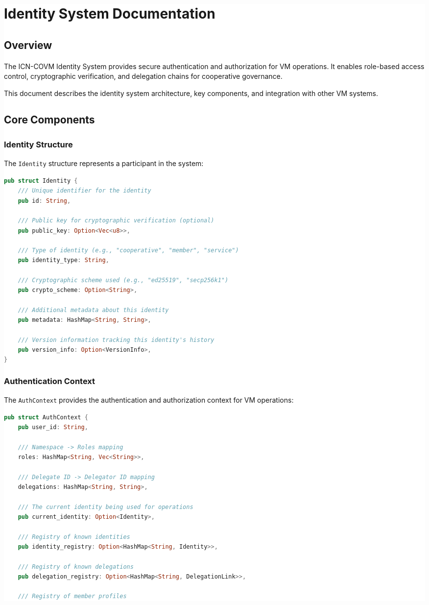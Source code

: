 # Identity System Documentation

## Overview

The ICN-COVM Identity System provides secure authentication and authorization for VM operations. It enables role-based access control, cryptographic verification, and delegation chains for cooperative governance.

This document describes the identity system architecture, key components, and integration with other VM systems.

## Core Components

### Identity Structure

The `Identity` structure represents a participant in the system:

```rust
pub struct Identity {
    /// Unique identifier for the identity
    pub id: String,
    
    /// Public key for cryptographic verification (optional)
    pub public_key: Option<Vec<u8>>,
    
    /// Type of identity (e.g., "cooperative", "member", "service")
    pub identity_type: String,
    
    /// Cryptographic scheme used (e.g., "ed25519", "secp256k1")
    pub crypto_scheme: Option<String>,
    
    /// Additional metadata about this identity
    pub metadata: HashMap<String, String>,
    
    /// Version information tracking this identity's history
    pub version_info: Option<VersionInfo>,
}
```

### Authentication Context

The `AuthContext` provides the authentication and authorization context for VM operations:

```rust
pub struct AuthContext {
    pub user_id: String,
    
    /// Namespace -> Roles mapping
    roles: HashMap<String, Vec<String>>,
    
    /// Delegate ID -> Delegator ID mapping
    delegations: HashMap<String, String>,
    
    /// The current identity being used for operations
    pub current_identity: Option<Identity>,
    
    /// Registry of known identities
    pub identity_registry: Option<HashMap<String, Identity>>,
    
    /// Registry of known delegations
    pub delegation_registry: Option<HashMap<String, DelegationLink>>,
    
    /// Registry of member profiles
```